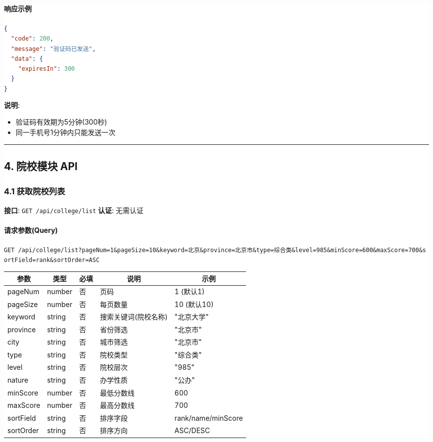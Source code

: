 #### 响应示例
```json
{
  "code": 200,
  "message": "验证码已发送",
  "data": {
    "expiresIn": 300
  }
}
```

**说明**:
- 验证码有效期为5分钟(300秒)
- 同一手机号1分钟内只能发送一次

---

## 4. 院校模块 API

### 4.1 获取院校列表

**接口**: `GET /api/college/list`
**认证**: 无需认证

#### 请求参数(Query)
```
GET /api/college/list?pageNum=1&pageSize=10&keyword=北京&province=北京市&type=综合类&level=985&minScore=600&maxScore=700&sortField=rank&sortOrder=ASC
```

| 参数 | 类型 | 必填 | 说明 | 示例 |
|------|------|------|------|------|
| pageNum | number | 否 | 页码 | 1 (默认1) |
| pageSize | number | 否 | 每页数量 | 10 (默认10) |
| keyword | string | 否 | 搜索关键词(院校名称) | "北京大学" |
| province | string | 否 | 省份筛选 | "北京市" |
| city | string | 否 | 城市筛选 | "北京市" |
| type | string | 否 | 院校类型 | "综合类" |
| level | string | 否 | 院校层次 | "985" |
| nature | string | 否 | 办学性质 | "公办" |
| minScore | number | 否 | 最低分数线 | 600 |
| maxScore | number | 否 | 最高分数线 | 700 |
| sortField | string | 否 | 排序字段 | rank/name/minScore |
| sortOrder | string | 否 | 排序方向 | ASC/DESC |
